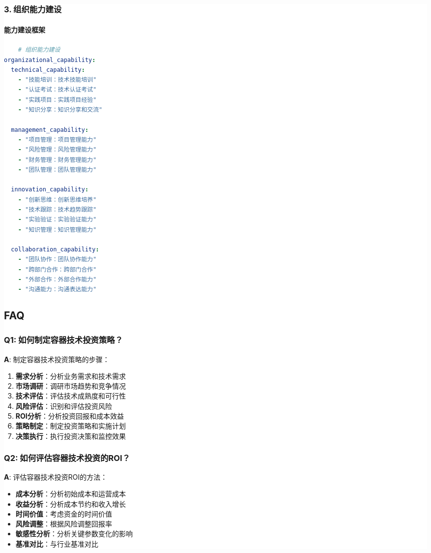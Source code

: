 ### 3. 组织能力建设

#### 能力建设框架

```yaml
    # 组织能力建设
organizational_capability:
  technical_capability:
    - "技能培训：技术技能培训"
    - "认证考试：技术认证考试"
    - "实践项目：实践项目经验"
    - "知识分享：知识分享和交流"
  
  management_capability:
    - "项目管理：项目管理能力"
    - "风险管理：风险管理能力"
    - "财务管理：财务管理能力"
    - "团队管理：团队管理能力"
  
  innovation_capability:
    - "创新思维：创新思维培养"
    - "技术跟踪：技术趋势跟踪"
    - "实验验证：实验验证能力"
    - "知识管理：知识管理能力"
  
  collaboration_capability:
    - "团队协作：团队协作能力"
    - "跨部门合作：跨部门合作"
    - "外部合作：外部合作能力"
    - "沟通能力：沟通表达能力"
```

## FAQ

### Q1: 如何制定容器技术投资策略？

**A**: 制定容器技术投资策略的步骤：

1. **需求分析**：分析业务需求和技术需求
2. **市场调研**：调研市场趋势和竞争情况
3. **技术评估**：评估技术成熟度和可行性
4. **风险评估**：识别和评估投资风险
5. **ROI分析**：分析投资回报和成本效益
6. **策略制定**：制定投资策略和实施计划
7. **决策执行**：执行投资决策和监控效果

### Q2: 如何评估容器技术投资的ROI？

**A**: 评估容器技术投资ROI的方法：

- **成本分析**：分析初始成本和运营成本
- **收益分析**：分析成本节约和收入增长
- **时间价值**：考虑资金的时间价值
- **风险调整**：根据风险调整回报率
- **敏感性分析**：分析关键参数变化的影响
- **基准对比**：与行业基准对比
